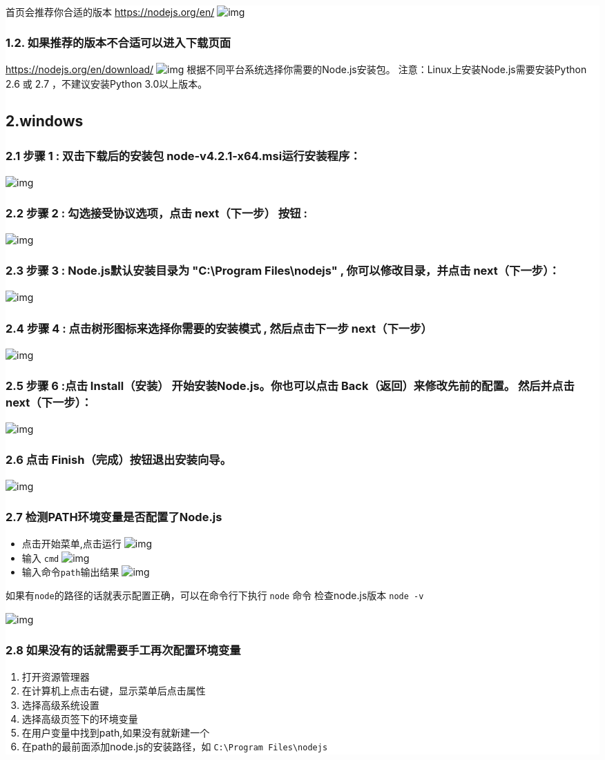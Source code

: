 首页会推荐你合适的版本 https://nodejs.org/en/ ![img](http://img.zhufengpeixun.cn/download.jpg)

### 1.2. 如果推荐的版本不合适可以进入下载页面

https://nodejs.org/en/download/ ![img](http://img.zhufengpeixun.cn/downloadlist.jpg) 根据不同平台系统选择你需要的Node.js安装包。 注意：Linux上安装Node.js需要安装Python 2.6 或 2.7 ，不建议安装Python 3.0以上版本。

## 2.windows

### 2.1 步骤 1 : 双击下载后的安装包 node-v4.2.1-x64.msi运行安装程序：

![img](http://img.zhufengpeixun.cn/install_1.jpg)

### 2.2 步骤 2 : 勾选接受协议选项，点击 next（下一步） 按钮 :

![img](http://img.zhufengpeixun.cn/install_2.jpg)

### 2.3 步骤 3 : Node.js默认安装目录为 "C:\Program Files\nodejs\" , 你可以修改目录，并点击 next（下一步）：

![img](http://img.zhufengpeixun.cn/install3.jpg)

### 2.4 步骤 4 : 点击树形图标来选择你需要的安装模式 , 然后点击下一步 next（下一步）

![img](http://img.zhufengpeixun.cn/install4.jpg)

### 2.5 步骤 6 :点击 Install（安装） 开始安装Node.js。你也可以点击 Back（返回）来修改先前的配置。 然后并点击 next（下一步）：

![img](http://img.zhufengpeixun.cn/install5.jpg)

### 2.6 点击 Finish（完成）按钮退出安装向导。

![img](http://img.zhufengpeixun.cn/install6.jpg)

### 2.7 检测PATH环境变量是否配置了Node.js

- 点击开始菜单,点击运行 ![img](http://img.zhufengpeixun.cn/run1.jpg)
- 输入 `cmd` ![img](http://img.zhufengpeixun.cn/run2.jpg)
- 输入命令`path`输出结果 ![img](http://img.zhufengpeixun.cn/run3.jpg)

如果有`node`的路径的话就表示配置正确，可以在命令行下执行 `node` 命令 检查node.js版本 `node -v`

![img](http://img.zhufengpeixun.cn/node%E7%89%88%E6%9C%AC.jpg)

### 2.8 如果没有的话就需要手工再次配置环境变量

1. 打开资源管理器
2. 在计算机上点击右键，显示菜单后点击属性
3. 选择高级系统设置
4. 选择高级页签下的环境变量
5. 在用户变量中找到path,如果没有就新建一个
6. 在path的最前面添加node.js的安装路径，如 `C:\Program Files\nodejs`
